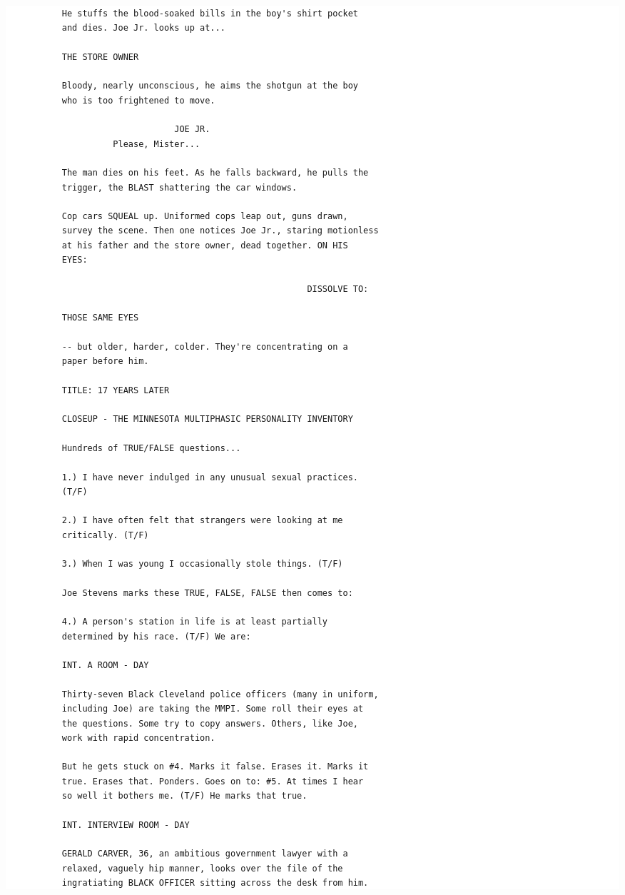                He stuffs the blood-soaked bills in the boy's shirt pocket 
               and dies. Joe Jr. looks up at...

               THE STORE OWNER

               Bloody, nearly unconscious, he aims the shotgun at the boy 
               who is too frightened to move.

                                     JOE JR.
                         Please, Mister...

               The man dies on his feet. As he falls backward, he pulls the 
               trigger, the BLAST shattering the car windows.

               Cop cars SQUEAL up. Uniformed cops leap out, guns drawn, 
               survey the scene. Then one notices Joe Jr., staring motionless 
               at his father and the store owner, dead together. ON HIS 
               EYES:

                                                               DISSOLVE TO:

               THOSE SAME EYES

               -- but older, harder, colder. They're concentrating on a 
               paper before him.

               TITLE: 17 YEARS LATER

               CLOSEUP - THE MINNESOTA MULTIPHASIC PERSONALITY INVENTORY

               Hundreds of TRUE/FALSE questions...

               1.) I have never indulged in any unusual sexual practices. 
               (T/F)

               2.) I have often felt that strangers were looking at me 
               critically. (T/F)

               3.) When I was young I occasionally stole things. (T/F)

               Joe Stevens marks these TRUE, FALSE, FALSE then comes to:

               4.) A person's station in life is at least partially 
               determined by his race. (T/F) We are:

               INT. A ROOM - DAY

               Thirty-seven Black Cleveland police officers (many in uniform, 
               including Joe) are taking the MMPI. Some roll their eyes at 
               the questions. Some try to copy answers. Others, like Joe, 
               work with rapid concentration.

               But he gets stuck on #4. Marks it false. Erases it. Marks it 
               true. Erases that. Ponders. Goes on to: #5. At times I hear 
               so well it bothers me. (T/F) He marks that true.

               INT. INTERVIEW ROOM - DAY

               GERALD CARVER, 36, an ambitious government lawyer with a 
               relaxed, vaguely hip manner, looks over the file of the 
               ingratiating BLACK OFFICER sitting across the desk from him.
